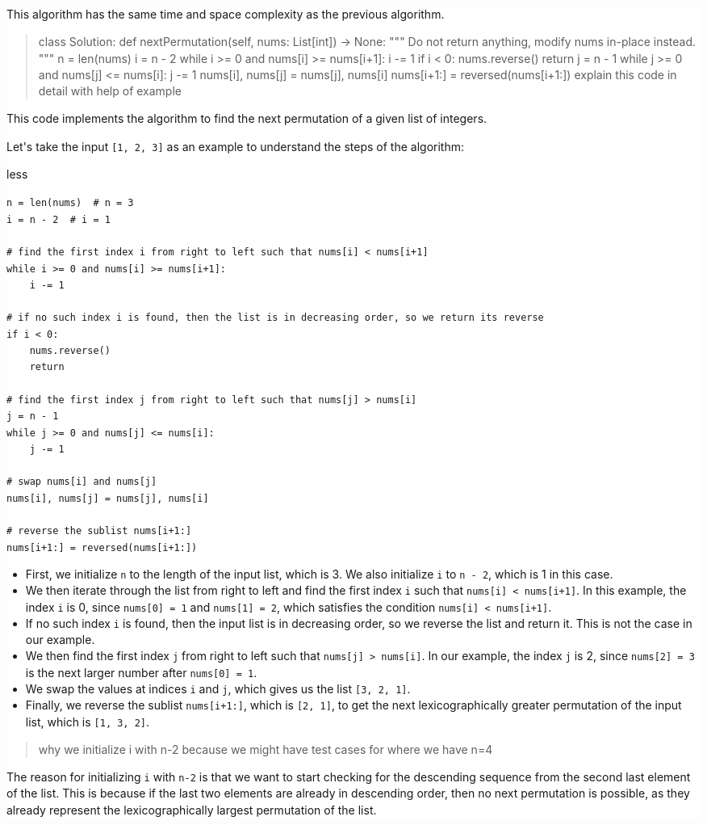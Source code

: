 This algorithm has the same time and space complexity as the previous algorithm.

> class Solution: def nextPermutation(self, nums: List\[int\]) -> None: """ Do not return anything, modify nums in-place instead. """ n = len(nums) i = n - 2 while i >= 0 and nums\[i\] >= nums\[i+1\]: i -= 1 if i < 0: nums.reverse() return j = n - 1 while j >= 0 and nums\[j\] <= nums\[i\]: j -= 1 nums\[i\], nums\[j\] = nums\[j\], nums\[i\] nums\[i+1:\] = reversed(nums\[i+1:\]) explain this code in detail with help of example

This code implements the algorithm to find the next permutation of a given list of integers.

Let's take the input `[1, 2, 3]` as an example to understand the steps of the algorithm:

less

```less
n = len(nums)  # n = 3
i = n - 2  # i = 1

# find the first index i from right to left such that nums[i] < nums[i+1]
while i >= 0 and nums[i] >= nums[i+1]:
    i -= 1

# if no such index i is found, then the list is in decreasing order, so we return its reverse
if i < 0:
    nums.reverse()
    return

# find the first index j from right to left such that nums[j] > nums[i]
j = n - 1
while j >= 0 and nums[j] <= nums[i]:
    j -= 1

# swap nums[i] and nums[j]
nums[i], nums[j] = nums[j], nums[i]

# reverse the sublist nums[i+1:]
nums[i+1:] = reversed(nums[i+1:])
```

*   First, we initialize `n` to the length of the input list, which is 3. We also initialize `i` to `n - 2`, which is 1 in this case.
*   We then iterate through the list from right to left and find the first index `i` such that `nums[i] < nums[i+1]`. In this example, the index `i` is 0, since `nums[0] = 1` and `nums[1] = 2`, which satisfies the condition `nums[i] < nums[i+1]`.
*   If no such index `i` is found, then the input list is in decreasing order, so we reverse the list and return it. This is not the case in our example.
*   We then find the first index `j` from right to left such that `nums[j] > nums[i]`. In our example, the index `j` is 2, since `nums[2] = 3` is the next larger number after `nums[0] = 1`.
*   We swap the values at indices `i` and `j`, which gives us the list `[3, 2, 1]`.
*   Finally, we reverse the sublist `nums[i+1:]`, which is `[2, 1]`, to get the next lexicographically greater permutation of the input list, which is `[1, 3, 2]`.

> why we initialize i with n-2 because we might have test cases for where we have n=4

The reason for initializing `i` with `n-2` is that we want to start checking for the descending sequence from the second last element of the list. This is because if the last two elements are already in descending order, then no next permutation is possible, as they already represent the lexicographically largest permutation of the list.
